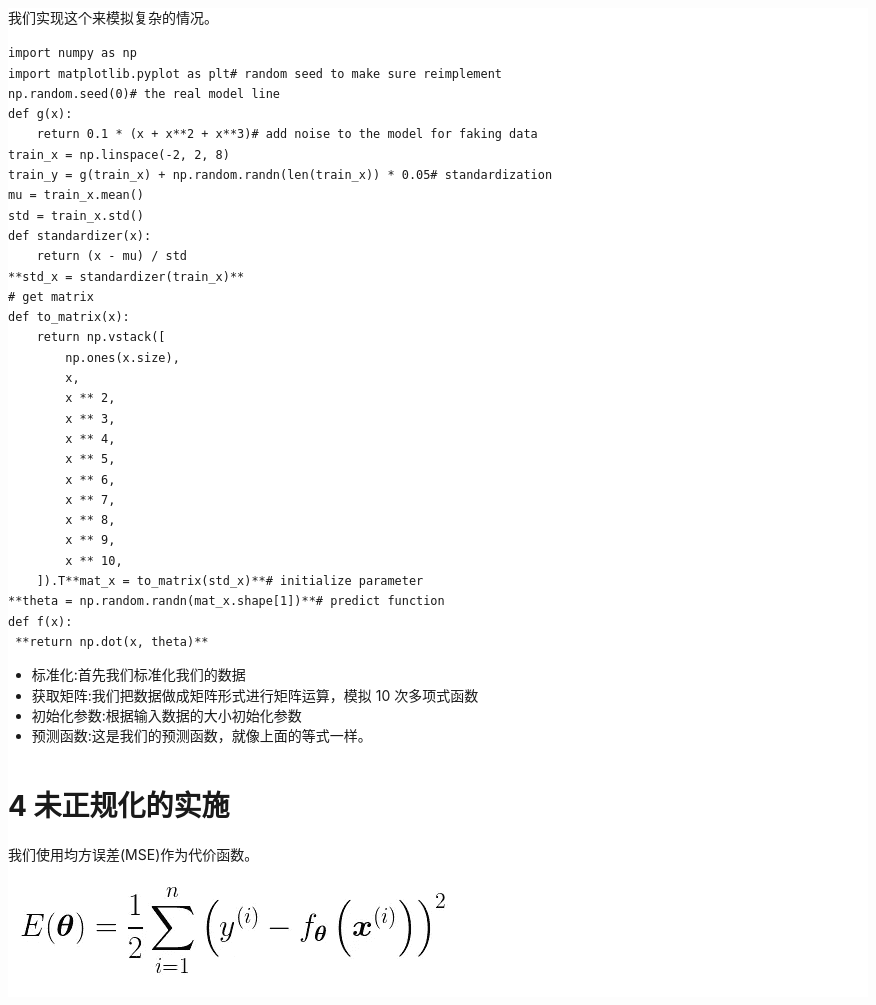 我们实现这个来模拟复杂的情况。

```
import numpy as np
import matplotlib.pyplot as plt# random seed to make sure reimplement
np.random.seed(0)# the real model line
def g(x):
    return 0.1 * (x + x**2 + x**3)# add noise to the model for faking data
train_x = np.linspace(-2, 2, 8)
train_y = g(train_x) + np.random.randn(len(train_x)) * 0.05# standardization
mu = train_x.mean()
std = train_x.std()
def standardizer(x):
    return (x - mu) / std
**std_x = standardizer(train_x)** 
# get matrix
def to_matrix(x):
    return np.vstack([
        np.ones(x.size),
        x,
        x ** 2,
        x ** 3,
        x ** 4,
        x ** 5,
        x ** 6,
        x ** 7,
        x ** 8,
        x ** 9,
        x ** 10,
    ]).T**mat_x = to_matrix(std_x)**# initialize parameter
**theta = np.random.randn(mat_x.shape[1])**# predict function
def f(x):
 **return np.dot(x, theta)**
```

*   标准化:首先我们标准化我们的数据
*   获取矩阵:我们把数据做成矩阵形式进行矩阵运算，模拟 10 次多项式函数
*   初始化参数:根据输入数据的大小初始化参数
*   预测函数:这是我们的预测函数，就像上面的等式一样。

# 4 未正规化的实施

我们使用均方误差(MSE)作为代价函数。

![](img/1a93c4f9252032d7127bd192b3cdea74.png)
